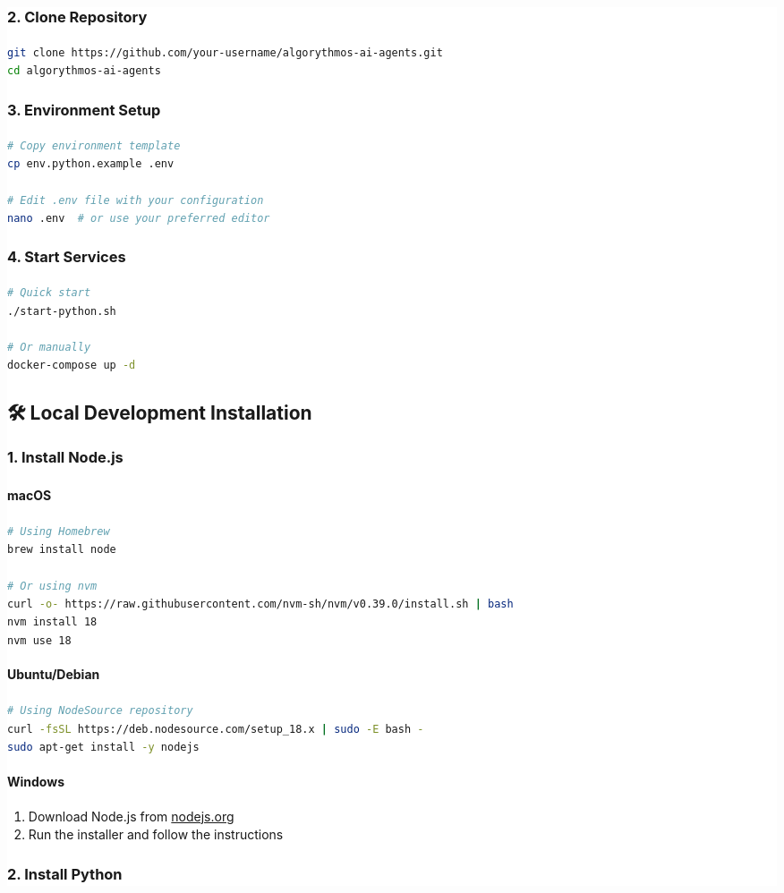 ### 2. Clone Repository
```bash
git clone https://github.com/your-username/algorythmos-ai-agents.git
cd algorythmos-ai-agents
```

### 3. Environment Setup
```bash
# Copy environment template
cp env.python.example .env

# Edit .env file with your configuration
nano .env  # or use your preferred editor
```

### 4. Start Services
```bash
# Quick start
./start-python.sh

# Or manually
docker-compose up -d
```

## 🛠️ Local Development Installation

### 1. Install Node.js

#### macOS
```bash
# Using Homebrew
brew install node

# Or using nvm
curl -o- https://raw.githubusercontent.com/nvm-sh/nvm/v0.39.0/install.sh | bash
nvm install 18
nvm use 18
```

#### Ubuntu/Debian
```bash
# Using NodeSource repository
curl -fsSL https://deb.nodesource.com/setup_18.x | sudo -E bash -
sudo apt-get install -y nodejs
```

#### Windows
1. Download Node.js from [nodejs.org](https://nodejs.org/)
2. Run the installer and follow the instructions

### 2. Install Python
